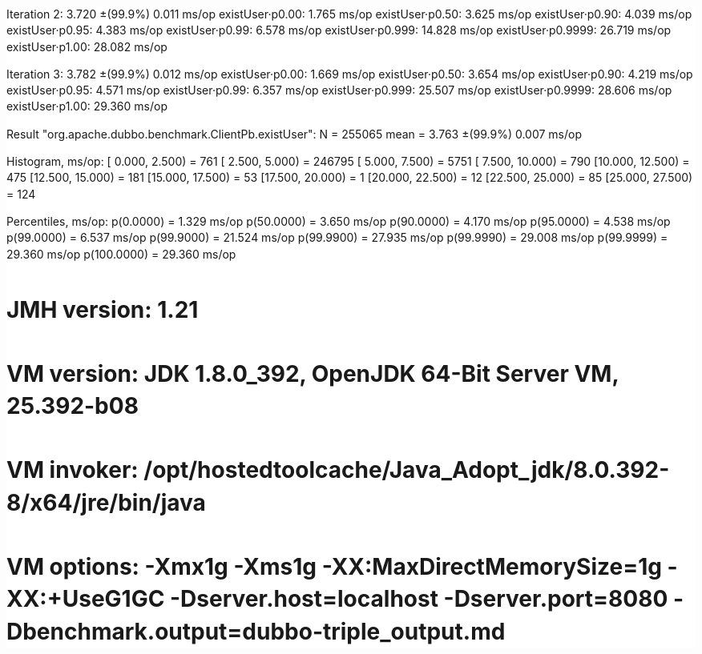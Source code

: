 Iteration   2: 3.720 ±(99.9%) 0.011 ms/op
                 existUser·p0.00:   1.765 ms/op
                 existUser·p0.50:   3.625 ms/op
                 existUser·p0.90:   4.039 ms/op
                 existUser·p0.95:   4.383 ms/op
                 existUser·p0.99:   6.578 ms/op
                 existUser·p0.999:  14.828 ms/op
                 existUser·p0.9999: 26.719 ms/op
                 existUser·p1.00:   28.082 ms/op

Iteration   3: 3.782 ±(99.9%) 0.012 ms/op
                 existUser·p0.00:   1.669 ms/op
                 existUser·p0.50:   3.654 ms/op
                 existUser·p0.90:   4.219 ms/op
                 existUser·p0.95:   4.571 ms/op
                 existUser·p0.99:   6.357 ms/op
                 existUser·p0.999:  25.507 ms/op
                 existUser·p0.9999: 28.606 ms/op
                 existUser·p1.00:   29.360 ms/op



Result "org.apache.dubbo.benchmark.ClientPb.existUser":
  N = 255065
  mean =      3.763 ±(99.9%) 0.007 ms/op

  Histogram, ms/op:
    [ 0.000,  2.500) = 761 
    [ 2.500,  5.000) = 246795 
    [ 5.000,  7.500) = 5751 
    [ 7.500, 10.000) = 790 
    [10.000, 12.500) = 475 
    [12.500, 15.000) = 181 
    [15.000, 17.500) = 53 
    [17.500, 20.000) = 1 
    [20.000, 22.500) = 12 
    [22.500, 25.000) = 85 
    [25.000, 27.500) = 124 

  Percentiles, ms/op:
      p(0.0000) =      1.329 ms/op
     p(50.0000) =      3.650 ms/op
     p(90.0000) =      4.170 ms/op
     p(95.0000) =      4.538 ms/op
     p(99.0000) =      6.537 ms/op
     p(99.9000) =     21.524 ms/op
     p(99.9900) =     27.935 ms/op
     p(99.9990) =     29.008 ms/op
     p(99.9999) =     29.360 ms/op
    p(100.0000) =     29.360 ms/op


# JMH version: 1.21
# VM version: JDK 1.8.0_392, OpenJDK 64-Bit Server VM, 25.392-b08
# VM invoker: /opt/hostedtoolcache/Java_Adopt_jdk/8.0.392-8/x64/jre/bin/java
# VM options: -Xmx1g -Xms1g -XX:MaxDirectMemorySize=1g -XX:+UseG1GC -Dserver.host=localhost -Dserver.port=8080 -Dbenchmark.output=dubbo-triple_output.md